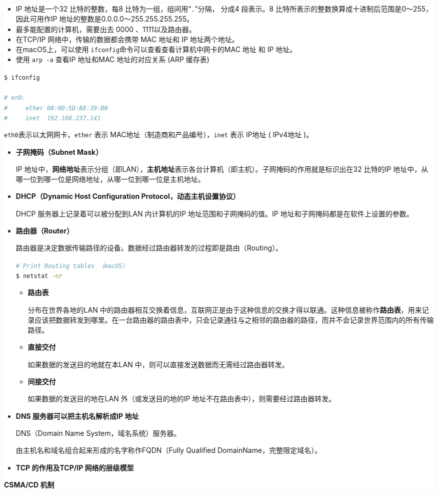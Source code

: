   - IP 地址是一个32 比特的整数，每8 比特为一组，组间用“`.`”分隔， 分成4 段表示。8 比特所表示的整数换算成十进制后范围是0～255，因此可用作IP 地址的整数是0.0.0.0～255.255.255.255。
  - 最多能配置的计算机，需要出去 0000 、1111以及路由器。
  - 在TCP/IP 网络中，传输的数据都会携带 MAC 地址和 IP 地址两个地址。
  - 在macOS上，可以使用 `ifconfig`命令可以查看查看计算机中网卡的MAC 地址 和 IP 地址。
  - 使用 `arp -a` 查看IP 地址和MAC 地址的对应关系 (ARP 缓存表)

  ```bash
  $ ifconfig
  
  # en0:
  # 	ether 00:00:5D:B8:39:B0 
  # 	inet  192.168.237.141
  ```

  `eth0`表示以太网网卡，`ether` 表示 MAC地址（制造商和产品编号），`inet` 表示 IP地址 ( IPv4地址 )。



- **子网掩码（Subnet Mask）**

  IP 地址中，**网络地址**表示分组（即LAN），**主机地址**表示各台计算机（即主机）。子网掩码的作用就是标识出在32 比特的IP 地址中，从哪一位到哪一位是网络地址，从哪一位到哪一位是主机地址。

  

- **DHCP（Dynamic Host Configuration Protocol，动态主机设置协议）**

  DHCP 服务器上记录着可以被分配到LAN 内计算机的IP 地址范围和子网掩码的值。IP 地址和子网掩码都是在软件上设置的参数。

- **路由器（Router）**

  路由器是决定数据传输路径的设备。数据经过路由器转发的过程即是路由（Routing）。

  ```bash
  # Print Routing tables （macOS）
  $ netstat -nr
  ```

  - **路由表**

    分布在世界各地的LAN 中的路由器相互交换着信息，互联网正是由于这种信息的交换才得以联通。这种信息被称作**路由表**，用来记录应该把数据转发到哪里。在一台路由器的路由表中，只会记录通往与之相邻的路由器的路径，而并不会记录世界范围内的所有传输路径。

  - **直接交付**

    如果数据的发送目的地就在本LAN 中，则可以直接发送数据而无需经过路由器转发。

  - **间接交付**

    如果数据的发送目的地在LAN 外（或发送目的地的IP 地址不在路由表中），则需要经过路由器转发。

- **DNS 服务器可以把主机名解析成IP 地址**

  DNS（Domain Name System，域名系统）服务器。

  由主机名和域名组合起来形成的名字称作FQDN（Fully Qualified DomainName，完整限定域名）。

- **TCP 的作用及TCP/IP 网络的层级模型**

  

**CSMA/CD 机制**

